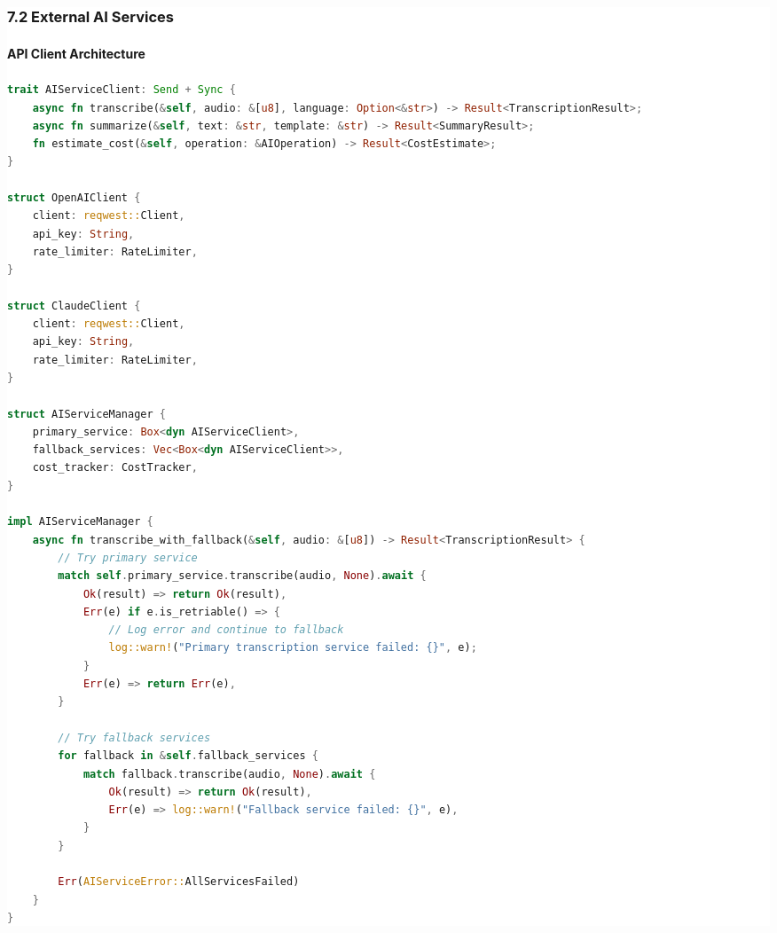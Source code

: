 ### 7.2 External AI Services

#### API Client Architecture
```rust
trait AIServiceClient: Send + Sync {
    async fn transcribe(&self, audio: &[u8], language: Option<&str>) -> Result<TranscriptionResult>;
    async fn summarize(&self, text: &str, template: &str) -> Result<SummaryResult>;
    fn estimate_cost(&self, operation: &AIOperation) -> Result<CostEstimate>;
}

struct OpenAIClient {
    client: reqwest::Client,
    api_key: String,
    rate_limiter: RateLimiter,
}

struct ClaudeClient {
    client: reqwest::Client,
    api_key: String,
    rate_limiter: RateLimiter,
}

struct AIServiceManager {
    primary_service: Box<dyn AIServiceClient>,
    fallback_services: Vec<Box<dyn AIServiceClient>>,
    cost_tracker: CostTracker,
}

impl AIServiceManager {
    async fn transcribe_with_fallback(&self, audio: &[u8]) -> Result<TranscriptionResult> {
        // Try primary service
        match self.primary_service.transcribe(audio, None).await {
            Ok(result) => return Ok(result),
            Err(e) if e.is_retriable() => {
                // Log error and continue to fallback
                log::warn!("Primary transcription service failed: {}", e);
            }
            Err(e) => return Err(e),
        }
        
        // Try fallback services
        for fallback in &self.fallback_services {
            match fallback.transcribe(audio, None).await {
                Ok(result) => return Ok(result),
                Err(e) => log::warn!("Fallback service failed: {}", e),
            }
        }
        
        Err(AIServiceError::AllServicesFailed)
    }
}
```
